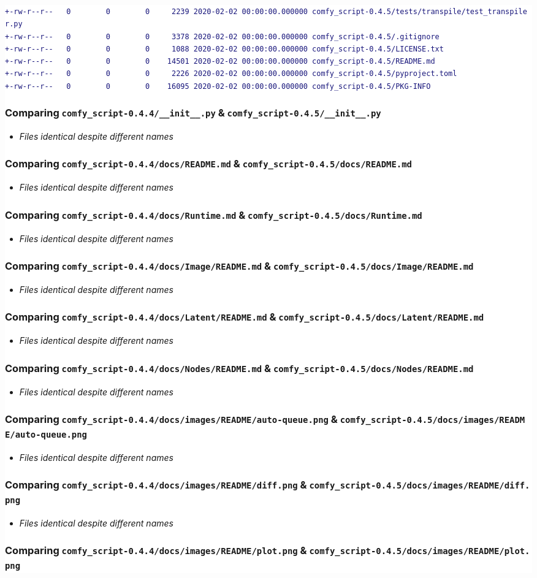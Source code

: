 ```diff
+-rw-r--r--   0        0        0     2239 2020-02-02 00:00:00.000000 comfy_script-0.4.5/tests/transpile/test_transpiler.py
+-rw-r--r--   0        0        0     3378 2020-02-02 00:00:00.000000 comfy_script-0.4.5/.gitignore
+-rw-r--r--   0        0        0     1088 2020-02-02 00:00:00.000000 comfy_script-0.4.5/LICENSE.txt
+-rw-r--r--   0        0        0    14501 2020-02-02 00:00:00.000000 comfy_script-0.4.5/README.md
+-rw-r--r--   0        0        0     2226 2020-02-02 00:00:00.000000 comfy_script-0.4.5/pyproject.toml
+-rw-r--r--   0        0        0    16095 2020-02-02 00:00:00.000000 comfy_script-0.4.5/PKG-INFO
```

### Comparing `comfy_script-0.4.4/__init__.py` & `comfy_script-0.4.5/__init__.py`

 * *Files identical despite different names*

### Comparing `comfy_script-0.4.4/docs/README.md` & `comfy_script-0.4.5/docs/README.md`

 * *Files identical despite different names*

### Comparing `comfy_script-0.4.4/docs/Runtime.md` & `comfy_script-0.4.5/docs/Runtime.md`

 * *Files identical despite different names*

### Comparing `comfy_script-0.4.4/docs/Image/README.md` & `comfy_script-0.4.5/docs/Image/README.md`

 * *Files identical despite different names*

### Comparing `comfy_script-0.4.4/docs/Latent/README.md` & `comfy_script-0.4.5/docs/Latent/README.md`

 * *Files identical despite different names*

### Comparing `comfy_script-0.4.4/docs/Nodes/README.md` & `comfy_script-0.4.5/docs/Nodes/README.md`

 * *Files identical despite different names*

### Comparing `comfy_script-0.4.4/docs/images/README/auto-queue.png` & `comfy_script-0.4.5/docs/images/README/auto-queue.png`

 * *Files identical despite different names*

### Comparing `comfy_script-0.4.4/docs/images/README/diff.png` & `comfy_script-0.4.5/docs/images/README/diff.png`

 * *Files identical despite different names*

### Comparing `comfy_script-0.4.4/docs/images/README/plot.png` & `comfy_script-0.4.5/docs/images/README/plot.png`
